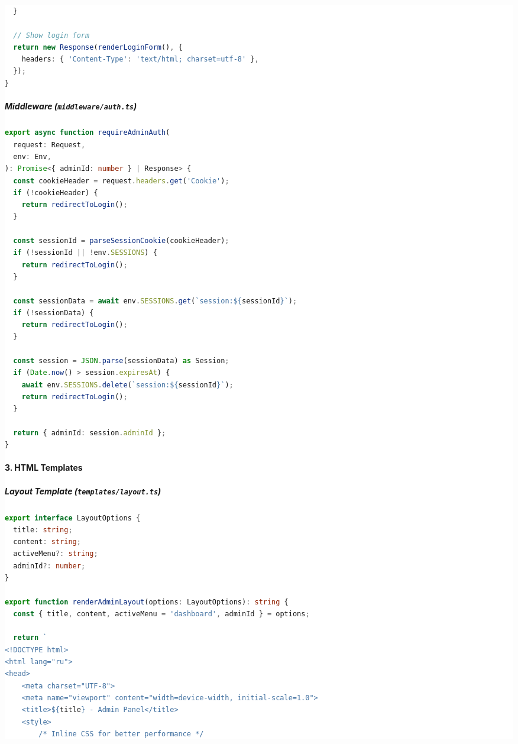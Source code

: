 ```typescript
  }

  // Show login form
  return new Response(renderLoginForm(), {
    headers: { 'Content-Type': 'text/html; charset=utf-8' },
  });
}
```

##### Middleware (`middleware/auth.ts`)

```typescript
export async function requireAdminAuth(
  request: Request,
  env: Env,
): Promise<{ adminId: number } | Response> {
  const cookieHeader = request.headers.get('Cookie');
  if (!cookieHeader) {
    return redirectToLogin();
  }

  const sessionId = parseSessionCookie(cookieHeader);
  if (!sessionId || !env.SESSIONS) {
    return redirectToLogin();
  }

  const sessionData = await env.SESSIONS.get(`session:${sessionId}`);
  if (!sessionData) {
    return redirectToLogin();
  }

  const session = JSON.parse(sessionData) as Session;
  if (Date.now() > session.expiresAt) {
    await env.SESSIONS.delete(`session:${sessionId}`);
    return redirectToLogin();
  }

  return { adminId: session.adminId };
}
```

#### 3. HTML Templates

##### Layout Template (`templates/layout.ts`)

```typescript
export interface LayoutOptions {
  title: string;
  content: string;
  activeMenu?: string;
  adminId?: number;
}

export function renderAdminLayout(options: LayoutOptions): string {
  const { title, content, activeMenu = 'dashboard', adminId } = options;

  return `
<!DOCTYPE html>
<html lang="ru">
<head>
    <meta charset="UTF-8">
    <meta name="viewport" content="width=device-width, initial-scale=1.0">
    <title>${title} - Admin Panel</title>
    <style>
        /* Inline CSS for better performance */
```